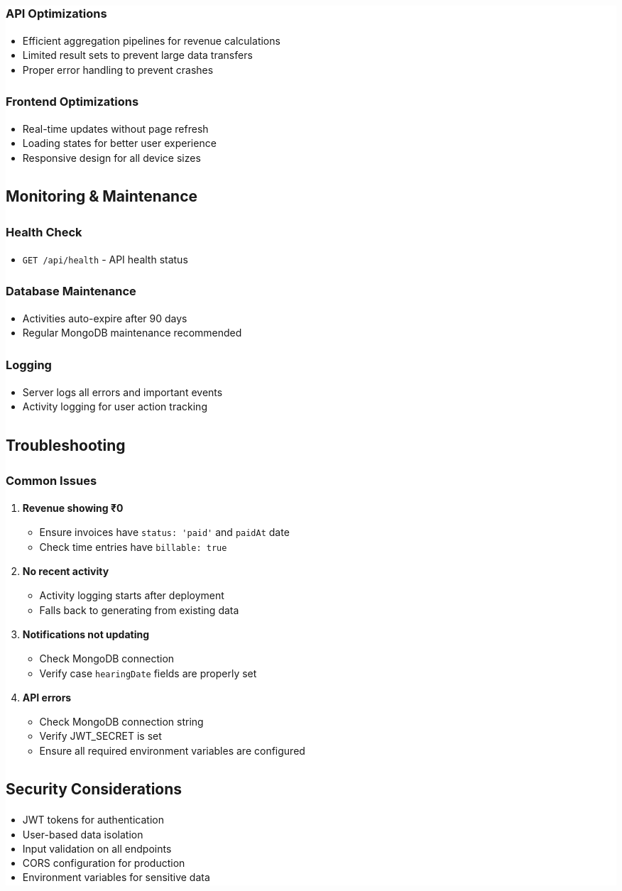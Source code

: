 ### API Optimizations
- Efficient aggregation pipelines for revenue calculations
- Limited result sets to prevent large data transfers
- Proper error handling to prevent crashes

### Frontend Optimizations
- Real-time updates without page refresh
- Loading states for better user experience
- Responsive design for all device sizes

## Monitoring & Maintenance

### Health Check
- `GET /api/health` - API health status

### Database Maintenance
- Activities auto-expire after 90 days
- Regular MongoDB maintenance recommended

### Logging
- Server logs all errors and important events
- Activity logging for user action tracking

## Troubleshooting

### Common Issues

1. **Revenue showing ₹0**
   - Ensure invoices have `status: 'paid'` and `paidAt` date
   - Check time entries have `billable: true`

2. **No recent activity**
   - Activity logging starts after deployment
   - Falls back to generating from existing data

3. **Notifications not updating**
   - Check MongoDB connection
   - Verify case `hearingDate` fields are properly set

4. **API errors**
   - Check MongoDB connection string
   - Verify JWT_SECRET is set
   - Ensure all required environment variables are configured

## Security Considerations

- JWT tokens for authentication
- User-based data isolation
- Input validation on all endpoints
- CORS configuration for production
- Environment variables for sensitive data
